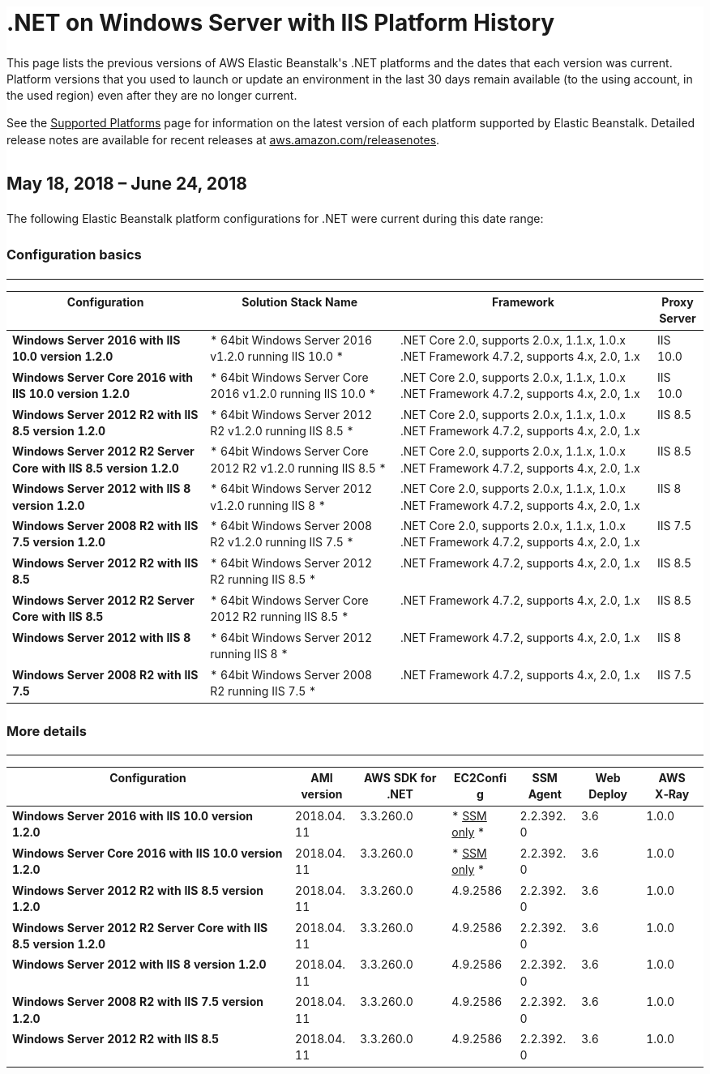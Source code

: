# \.NET on Windows Server with IIS Platform History<a name="platform-history-dotnet"></a>

This page lists the previous versions of AWS Elastic Beanstalk's \.NET platforms and the dates that each version was current\. Platform versions that you used to launch or update an environment in the last 30 days remain available \(to the using account, in the used region\) even after they are no longer current\.

See the [Supported Platforms](concepts.platforms.md) page for information on the latest version of each platform supported by Elastic Beanstalk\. Detailed release notes are available for recent releases at [aws\.amazon\.com/releasenotes](https://aws.amazon.com/releasenotes/AWS-Elastic-Beanstalk)\. 

## May 18, 2018 – June 24, 2018<a name="platform-history-2018-05-18"></a>

The following Elastic Beanstalk platform configurations for \.NET were current during this date range:

### Configuration basics<a name="concepts.platforms.net.basics"></a>


****  

|  Configuration  |  Solution Stack Name  |  Framework  |  Proxy Server  | 
| --- | --- | --- | --- | 
|   **Windows Server 2016 with IIS 10\.0 version 1\.2\.0**   |   * 64bit Windows Server 2016 v1\.2\.0 running IIS 10\.0 *   |  \.NET Core 2\.0, supports 2\.0\.x, 1\.1\.x, 1\.0\.x \.NET Framework 4\.7\.2, supports 4\.x, 2\.0, 1\.x  |  IIS 10\.0  | 
|   **Windows Server Core 2016 with IIS 10\.0 version 1\.2\.0**   |   * 64bit Windows Server Core 2016 v1\.2\.0 running IIS 10\.0 *   |  \.NET Core 2\.0, supports 2\.0\.x, 1\.1\.x, 1\.0\.x \.NET Framework 4\.7\.2, supports 4\.x, 2\.0, 1\.x  |  IIS 10\.0  | 
|   **Windows Server 2012 R2 with IIS 8\.5 version 1\.2\.0**   |   * 64bit Windows Server 2012 R2 v1\.2\.0 running IIS 8\.5 *   |  \.NET Core 2\.0, supports 2\.0\.x, 1\.1\.x, 1\.0\.x \.NET Framework 4\.7\.2, supports 4\.x, 2\.0, 1\.x  |  IIS 8\.5  | 
|   **Windows Server 2012 R2 Server Core with IIS 8\.5 version 1\.2\.0**   |   * 64bit Windows Server Core 2012 R2 v1\.2\.0 running IIS 8\.5 *   |  \.NET Core 2\.0, supports 2\.0\.x, 1\.1\.x, 1\.0\.x \.NET Framework 4\.7\.2, supports 4\.x, 2\.0, 1\.x  |  IIS 8\.5  | 
|   **Windows Server 2012 with IIS 8 version 1\.2\.0**   |   * 64bit Windows Server 2012 v1\.2\.0 running IIS 8 *   |  \.NET Core 2\.0, supports 2\.0\.x, 1\.1\.x, 1\.0\.x \.NET Framework 4\.7\.2, supports 4\.x, 2\.0, 1\.x  |  IIS 8  | 
|   **Windows Server 2008 R2 with IIS 7\.5 version 1\.2\.0**   |   * 64bit Windows Server 2008 R2 v1\.2\.0 running IIS 7\.5 *   |  \.NET Core 2\.0, supports 2\.0\.x, 1\.1\.x, 1\.0\.x \.NET Framework 4\.7\.2, supports 4\.x, 2\.0, 1\.x  |  IIS 7\.5  | 
|   **Windows Server 2012 R2 with IIS 8\.5**   |   * 64bit Windows Server 2012 R2 running IIS 8\.5 *   |  \.NET Framework 4\.7\.2, supports 4\.x, 2\.0, 1\.x  |  IIS 8\.5  | 
|   **Windows Server 2012 R2 Server Core with IIS 8\.5**   |   * 64bit Windows Server Core 2012 R2 running IIS 8\.5 *   |  \.NET Framework 4\.7\.2, supports 4\.x, 2\.0, 1\.x  |  IIS 8\.5  | 
|   **Windows Server 2012 with IIS 8**   |   * 64bit Windows Server 2012 running IIS 8 *   |  \.NET Framework 4\.7\.2, supports 4\.x, 2\.0, 1\.x  |  IIS 8  | 
|   **Windows Server 2008 R2 with IIS 7\.5**   |   * 64bit Windows Server 2008 R2 running IIS 7\.5 *   |  \.NET Framework 4\.7\.2, supports 4\.x, 2\.0, 1\.x  |  IIS 7\.5  | 

### More details<a name="concepts.platforms.net.details"></a>


****  

|  Configuration  |  AMI version  |  AWS SDK for \.NET  |  EC2Config  |  SSM Agent  |  Web Deploy  |  AWS X‑Ray  | 
| --- | --- | --- | --- | --- | --- | --- | 
|   **Windows Server 2016 with IIS 10\.0 version 1\.2\.0**   |  2018\.04\.11  |  3\.3\.260\.0  |   * [SSM only](http://docs.aws.amazon.com/systems-manager/latest/userguide/) *   |  2\.2\.392\.0  |  3\.6  |  1\.0\.0  | 
|   **Windows Server Core 2016 with IIS 10\.0 version 1\.2\.0**   |  2018\.04\.11  |  3\.3\.260\.0  |   * [SSM only](http://docs.aws.amazon.com/systems-manager/latest/userguide/) *   |  2\.2\.392\.0  |  3\.6  |  1\.0\.0  | 
|   **Windows Server 2012 R2 with IIS 8\.5 version 1\.2\.0**   |  2018\.04\.11  |  3\.3\.260\.0  |  4\.9\.2586  |  2\.2\.392\.0  |  3\.6  |  1\.0\.0  | 
|   **Windows Server 2012 R2 Server Core with IIS 8\.5 version 1\.2\.0**   |  2018\.04\.11  |  3\.3\.260\.0  |  4\.9\.2586  |  2\.2\.392\.0  |  3\.6  |  1\.0\.0  | 
|   **Windows Server 2012 with IIS 8 version 1\.2\.0**   |  2018\.04\.11  |  3\.3\.260\.0  |  4\.9\.2586  |  2\.2\.392\.0  |  3\.6  |  1\.0\.0  | 
|   **Windows Server 2008 R2 with IIS 7\.5 version 1\.2\.0**   |  2018\.04\.11  |  3\.3\.260\.0  |  4\.9\.2586  |  2\.2\.392\.0  |  3\.6  |  1\.0\.0  | 
|   **Windows Server 2012 R2 with IIS 8\.5**   |  2018\.04\.11  |  3\.3\.260\.0  |  4\.9\.2586  |  2\.2\.392\.0  |  3\.6  |  1\.0\.0  | 
